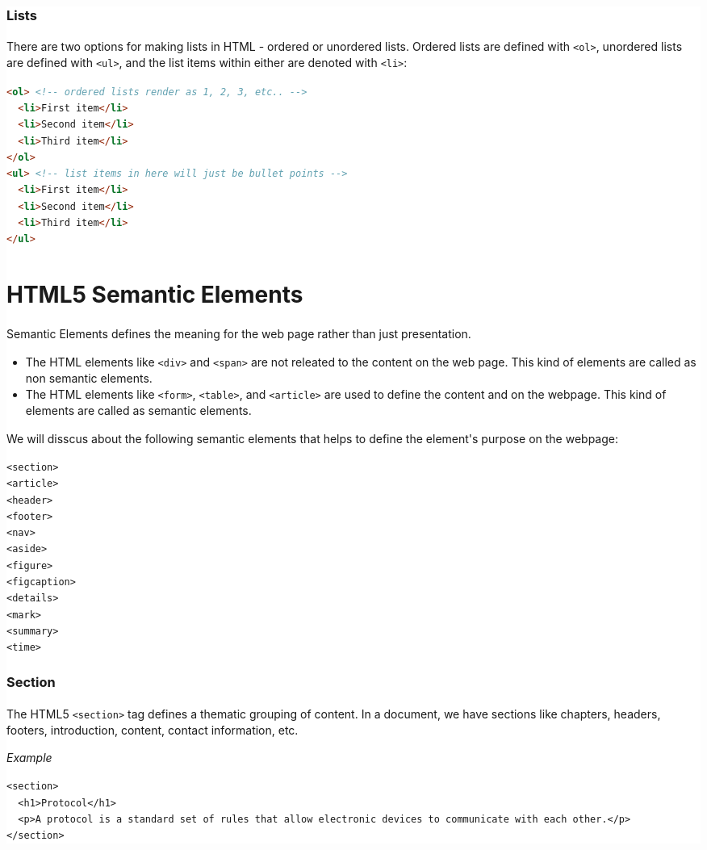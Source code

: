 ### Lists

There are two options for making lists in HTML - ordered or unordered lists. Ordered lists are defined with `<ol>`, unordered lists are defined with `<ul>`, and the list items within either are denoted with `<li>`:

```html
<ol> <!-- ordered lists render as 1, 2, 3, etc.. -->
  <li>First item</li>
  <li>Second item</li>
  <li>Third item</li>
</ol>
<ul> <!-- list items in here will just be bullet points -->
  <li>First item</li>
  <li>Second item</li>
  <li>Third item</li>
</ul>
```
# HTML5 Semantic Elements

Semantic Elements defines the meaning for the web page rather than just presentation.


* The HTML elements like `<div>` and `<span>` are not releated to the content on the web page. This kind of elements are called as non semantic elements.
* The HTML elements like `<form>`, `<table>`, and `<article>` are used to define the content and  on the webpage. This kind of elements are called as semantic elements.

We will disscus about the following semantic elements that helps to define the element's purpose on the webpage:

```
<section>
<article>
<header>
<footer>
<nav>
<aside>
<figure>
<figcaption>
<details>
<mark>
<summary>
<time>
```

### Section

The HTML5 `<section>` tag defines a thematic grouping of content. In a document, we have sections like chapters, headers, footers, introduction, content, contact information, etc. 

*Example*
```
<section>
  <h1>Protocol</h1>
  <p>A protocol is a standard set of rules that allow electronic devices to communicate with each other.</p>
</section>
```
